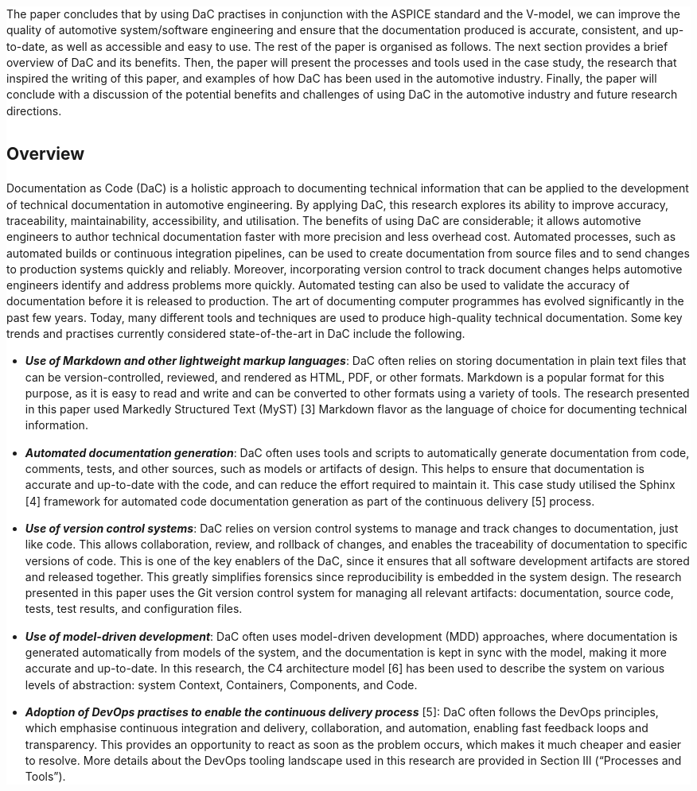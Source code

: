 The paper concludes that by using DaC practises in conjunction with the ASPICE standard and the V-model, we can improve the quality of automotive system/software engineering and ensure that the documentation produced is accurate, consistent, and up-to-date, as well as accessible and easy to use.
The rest of the paper is organised as follows. The next section provides a brief overview of DaC and its benefits. Then, the paper will present the processes and tools used in the case study, the research that inspired the writing of this paper, and examples of how DaC has been used in the automotive industry. Finally, the paper will conclude with a discussion of the potential benefits and challenges of using DaC in the automotive industry and future research directions.
 
## Overview
Documentation as Code (DaC) is a holistic approach to documenting technical information that can be applied to the development of technical documentation in automotive engineering. By applying DaC, this research explores its ability to improve accuracy, traceability, maintainability, accessibility, and utilisation.
The benefits of using DaC are considerable; it allows automotive engineers to author technical documentation faster with more precision and less overhead cost. Automated processes, such as automated builds or continuous integration pipelines, can be used to create documentation from source files and to send changes to production systems quickly and reliably. Moreover, incorporating version control to track document changes helps automotive engineers identify and address problems more quickly. Automated testing can also be used to validate the accuracy of documentation before it is released to production.
The art of documenting computer programmes has evolved significantly in the past few years. Today, many different tools and techniques are used to produce high-quality technical documentation. Some key trends and practises currently considered state-of-the-art in DaC include the following.

* *__Use of Markdown and other lightweight markup languages__*: DaC often relies on storing documentation in plain text files that can be version-controlled, reviewed, and rendered as HTML, PDF, or other formats. Markdown is a popular format for this purpose, as it is easy to read and write and can be converted to other formats using a variety of tools. The research presented in this paper used Markedly Structured Text (MyST) [3] Markdown flavor as the language of choice for documenting technical information.

* *__Automated documentation generation__*: DaC often uses tools and scripts to automatically generate documentation from code, comments, tests, and other sources, such as models or artifacts of design. This helps to ensure that documentation is accurate and up-to-date with the code, and can reduce the effort required to maintain it. This case study utilised the Sphinx [4] framework for automated code documentation generation as part of the continuous delivery [5] process.

* *__Use of version control systems__*: DaC relies on version control systems to manage and track changes to documentation, just like code. This allows collaboration, review, and rollback of changes, and enables the traceability of documentation to specific versions of code. This is one of the key enablers of the DaC, since it ensures that all software development artifacts are stored and released together. This greatly simplifies forensics since reproducibility is embedded in the system design. The research presented in this paper uses the Git version control system for managing all relevant artifacts: documentation, source code, tests, test results, and configuration files.

* *__Use of model-driven development__*: DaC often uses model-driven development (MDD) approaches, where documentation is generated automatically from models of the system, and the documentation is kept in sync with the model, making it more accurate and up-to-date. In this research, the C4 architecture model [6] has been used to describe the system on various levels of abstraction: system Context, Containers, Components, and Code.

* *__Adoption of DevOps practises to enable the continuous delivery process__* [5]: DaC often follows the DevOps principles, which emphasise continuous integration and delivery, collaboration, and automation, enabling fast feedback loops and transparency. This provides an opportunity to react as soon as the problem occurs, which makes it much cheaper and easier to resolve. More details about the DevOps tooling landscape used in this research are provided in Section III (“Processes and Tools”).
